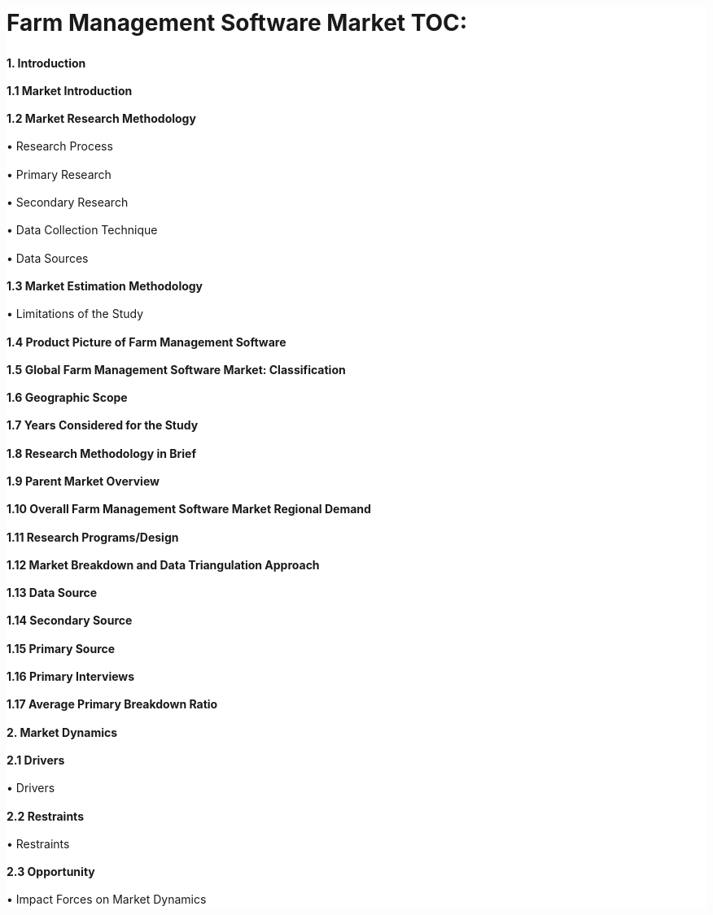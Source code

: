 # <strong>Farm Management Software Market TOC:</strong>

<strong>1. Introduction</strong>

<strong>1.1 Market Introduction</strong>

<strong>1.2 Market Research Methodology</strong>

• Research Process

• Primary Research

• Secondary Research

• Data Collection Technique

• Data Sources

<strong>1.3 Market Estimation Methodology</strong>

• Limitations of the Study

<strong>1.4 Product Picture of Farm Management Software</strong>

<strong>1.5 Global Farm Management Software Market: Classification</strong>

<strong>1.6 Geographic Scope</strong>

<strong>1.7 Years Considered for the Study</strong>

<strong>1.8 Research Methodology in Brief</strong>

<strong>1.9 Parent Market Overview</strong>

<strong>1.10 Overall Farm Management Software Market Regional Demand</strong>

<strong>1.11 Research Programs/Design</strong>

<strong>1.12 Market Breakdown and Data Triangulation Approach</strong>

<strong>1.13 Data Source</strong>

<strong>1.14 Secondary Source</strong>

<strong>1.15 Primary Source</strong>

<strong>1.16 Primary Interviews</strong>

<strong>1.17 Average Primary Breakdown Ratio</strong>

<strong>2. Market Dynamics</strong>

<strong>2.1 Drivers</strong>

• Drivers

<strong>2.2 Restraints</strong>

• Restraints

<strong>2.3 Opportunity</strong>

• Impact Forces on Market Dynamics

